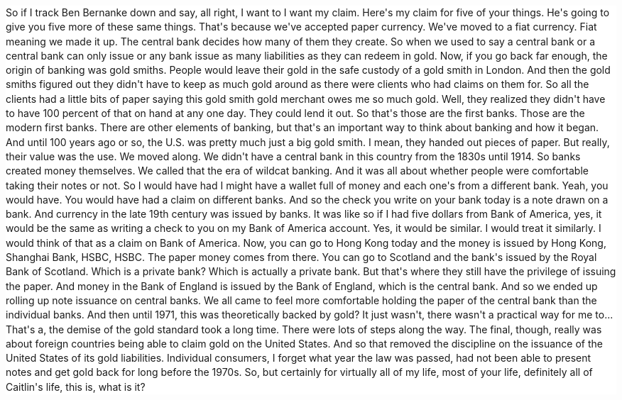 So if I track Ben Bernanke down and say, all right, I want to I want my claim.
Here's my claim for five of your things.
He's going to give you five more of these same things.
That's because we've accepted paper currency.
We've moved to a fiat currency.
Fiat meaning we made it up.
The central bank decides how many of them they create.
So when we used to say a central bank or a central bank can only issue or any bank
issue as many liabilities as they can redeem in gold.
Now, if you go back far enough, the origin of banking was gold smiths.
People would leave their gold in the safe custody of a gold smith in London.
And then the gold smiths figured out they didn't have to keep as much gold around
as there were clients who had claims on them for.
So all the clients had a little bits of paper saying this gold smith gold
merchant owes me so much gold.
Well, they realized they didn't have to have 100 percent of that on hand at any
one day. They could lend it out.
So that's those are the first banks.
Those are the modern first banks.
There are other elements of banking, but that's an important way to think about
banking and how it began.
And until 100 years ago or so, the U.S.
was pretty much just a big gold smith.
I mean, they handed out pieces of paper.
But really, their value was the use.
We moved along.
We didn't have a central bank in this country from the 1830s until 1914.
So banks created money themselves.
We called that the era of wildcat banking.
And it was all about whether people were comfortable taking their notes or not.
So I would have had I might have a wallet full of money and each one's from a
different bank. Yeah, you would have.
You would have had a claim on different banks.
And so the check you write on your bank today is a note drawn on a bank.
And currency in the late 19th century was issued by banks.
It was like so if I had five dollars from Bank of America, yes, it would be
the same as writing a check to you on my Bank of America account.
Yes, it would be similar.
I would treat it similarly.
I would think of that as a claim on Bank of America.
Now, you can go to Hong Kong today and the money is issued by Hong Kong,
Shanghai Bank, HSBC, HSBC.
The paper money comes from there.
You can go to Scotland and the bank's issued by the Royal Bank of Scotland.
Which is a private bank?
Which is actually a private bank.
But that's where they still have the privilege of issuing the paper.
And money in the Bank of England is issued by the Bank of England,
which is the central bank.
And so we ended up rolling up note issuance on central banks.
We all came to feel more comfortable holding the paper of the central bank
than the individual banks.
And then until 1971, this was theoretically backed by gold?
It just wasn't, there wasn't a practical way for me to...
That's a, the demise of the gold standard took a long time.
There were lots of steps along the way.
The final, though, really was about foreign countries being able to claim
gold on the United States.
And so that removed the discipline on the issuance of the United States
of its gold liabilities.
Individual consumers, I forget what year the law was passed,
had not been able to present notes and get gold back for long before the 1970s.
So, but certainly for virtually all of my life, most of your life,
definitely all of Caitlin's life, this is, what is it?